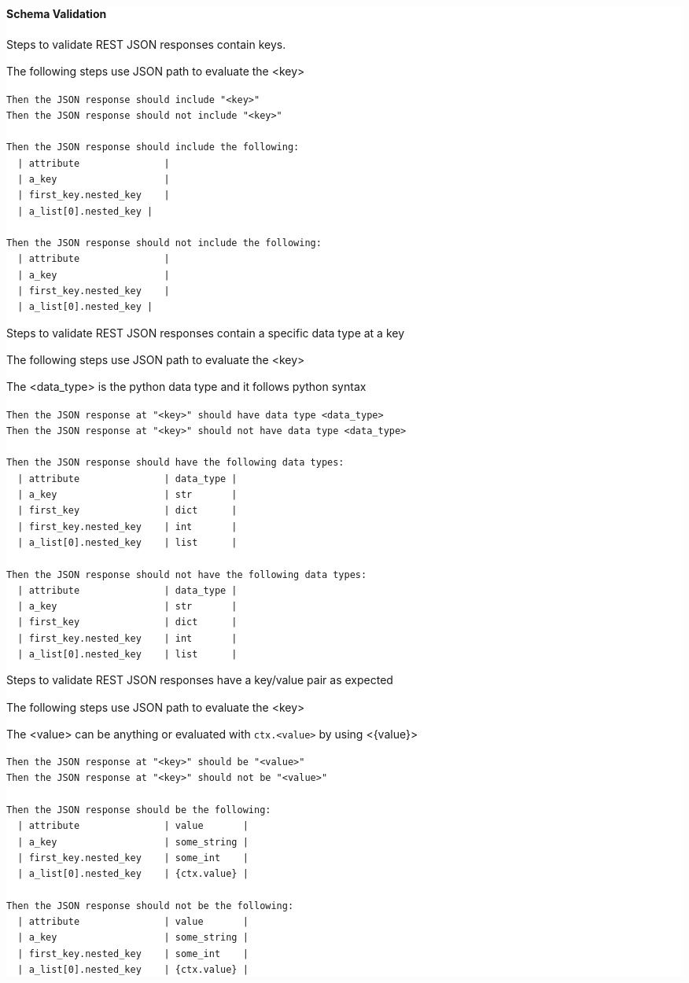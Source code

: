#### Schema Validation ####

Steps to validate REST JSON responses contain keys.  

The following steps use JSON path to evaluate the \<key>

```gherkin
Then the JSON response should include "<key>"
Then the JSON response should not include "<key>"

Then the JSON response should include the following:
  | attribute               |
  | a_key                   |
  | first_key.nested_key    |
  | a_list[0].nested_key |

Then the JSON response should not include the following:  
  | attribute               |
  | a_key                   |
  | first_key.nested_key    |
  | a_list[0].nested_key |
```

Steps to validate REST JSON responses contain a specific data type at a key

The following steps use JSON path to evaluate the \<key>

The \<data_type> is the python data type and it follows python syntax

```gherkin
Then the JSON response at "<key>" should have data type <data_type>
Then the JSON response at "<key>" should not have data type <data_type>

Then the JSON response should have the following data types:
  | attribute               | data_type |
  | a_key                   | str       |
  | first_key               | dict      |
  | first_key.nested_key    | int       |
  | a_list[0].nested_key    | list      |

Then the JSON response should not have the following data types:
  | attribute               | data_type |
  | a_key                   | str       |
  | first_key               | dict      |
  | first_key.nested_key    | int       |
  | a_list[0].nested_key    | list      |
```

Steps to validate REST JSON responses have a key/value pair as expected

The following steps use JSON path to evaluate the \<key>

The \<value> can be anything or evaluated with ```ctx.<value>``` by using \<{value}>

```gherkin
Then the JSON response at "<key>" should be "<value>"
Then the JSON response at "<key>" should not be "<value>"

Then the JSON response should be the following:
  | attribute               | value       |
  | a_key                   | some_string |
  | first_key.nested_key    | some_int    |
  | a_list[0].nested_key    | {ctx.value} |

Then the JSON response should not be the following:
  | attribute               | value       |
  | a_key                   | some_string |
  | first_key.nested_key    | some_int    |
  | a_list[0].nested_key    | {ctx.value} |
```